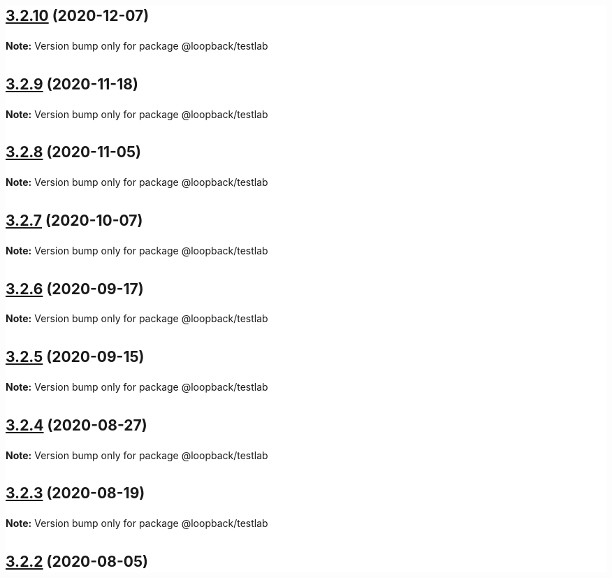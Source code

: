 ## [3.2.10](https://github.com/loopbackio/loopback-next/compare/@loopback/testlab@3.2.9...@loopback/testlab@3.2.10) (2020-12-07)

**Note:** Version bump only for package @loopback/testlab

## [3.2.9](https://github.com/loopbackio/loopback-next/compare/@loopback/testlab@3.2.8...@loopback/testlab@3.2.9) (2020-11-18)

**Note:** Version bump only for package @loopback/testlab

## [3.2.8](https://github.com/loopbackio/loopback-next/compare/@loopback/testlab@3.2.7...@loopback/testlab@3.2.8) (2020-11-05)

**Note:** Version bump only for package @loopback/testlab

## [3.2.7](https://github.com/loopbackio/loopback-next/compare/@loopback/testlab@3.2.6...@loopback/testlab@3.2.7) (2020-10-07)

**Note:** Version bump only for package @loopback/testlab

## [3.2.6](https://github.com/loopbackio/loopback-next/compare/@loopback/testlab@3.2.5...@loopback/testlab@3.2.6) (2020-09-17)

**Note:** Version bump only for package @loopback/testlab

## [3.2.5](https://github.com/loopbackio/loopback-next/compare/@loopback/testlab@3.2.4...@loopback/testlab@3.2.5) (2020-09-15)

**Note:** Version bump only for package @loopback/testlab

## [3.2.4](https://github.com/loopbackio/loopback-next/compare/@loopback/testlab@3.2.3...@loopback/testlab@3.2.4) (2020-08-27)

**Note:** Version bump only for package @loopback/testlab

## [3.2.3](https://github.com/loopbackio/loopback-next/compare/@loopback/testlab@3.2.2...@loopback/testlab@3.2.3) (2020-08-19)

**Note:** Version bump only for package @loopback/testlab

## [3.2.2](https://github.com/loopbackio/loopback-next/compare/@loopback/testlab@3.2.1...@loopback/testlab@3.2.2) (2020-08-05)
